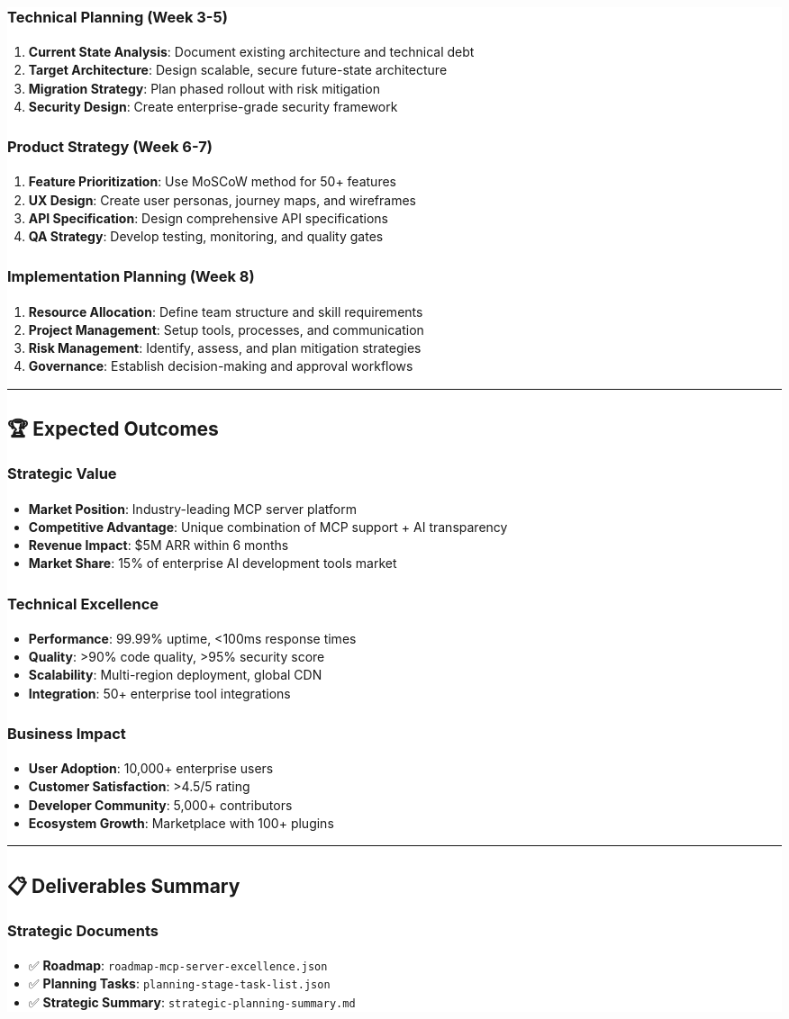 ### **Technical Planning (Week 3-5)**
1. **Current State Analysis**: Document existing architecture and technical debt
2. **Target Architecture**: Design scalable, secure future-state architecture
3. **Migration Strategy**: Plan phased rollout with risk mitigation
4. **Security Design**: Create enterprise-grade security framework

### **Product Strategy (Week 6-7)**
1. **Feature Prioritization**: Use MoSCoW method for 50+ features
2. **UX Design**: Create user personas, journey maps, and wireframes
3. **API Specification**: Design comprehensive API specifications
4. **QA Strategy**: Develop testing, monitoring, and quality gates

### **Implementation Planning (Week 8)**
1. **Resource Allocation**: Define team structure and skill requirements
2. **Project Management**: Setup tools, processes, and communication
3. **Risk Management**: Identify, assess, and plan mitigation strategies
4. **Governance**: Establish decision-making and approval workflows

---

## 🏆 **Expected Outcomes**

### **Strategic Value**
- **Market Position**: Industry-leading MCP server platform
- **Competitive Advantage**: Unique combination of MCP support + AI transparency
- **Revenue Impact**: $5M ARR within 6 months
- **Market Share**: 15% of enterprise AI development tools market

### **Technical Excellence**
- **Performance**: 99.99% uptime, <100ms response times
- **Quality**: >90% code quality, >95% security score
- **Scalability**: Multi-region deployment, global CDN
- **Integration**: 50+ enterprise tool integrations

### **Business Impact**
- **User Adoption**: 10,000+ enterprise users
- **Customer Satisfaction**: >4.5/5 rating
- **Developer Community**: 5,000+ contributors
- **Ecosystem Growth**: Marketplace with 100+ plugins

---

## 📋 **Deliverables Summary**

### **Strategic Documents**
- ✅ **Roadmap**: `roadmap-mcp-server-excellence.json`
- ✅ **Planning Tasks**: `planning-stage-task-list.json`
- ✅ **Strategic Summary**: `strategic-planning-summary.md`
